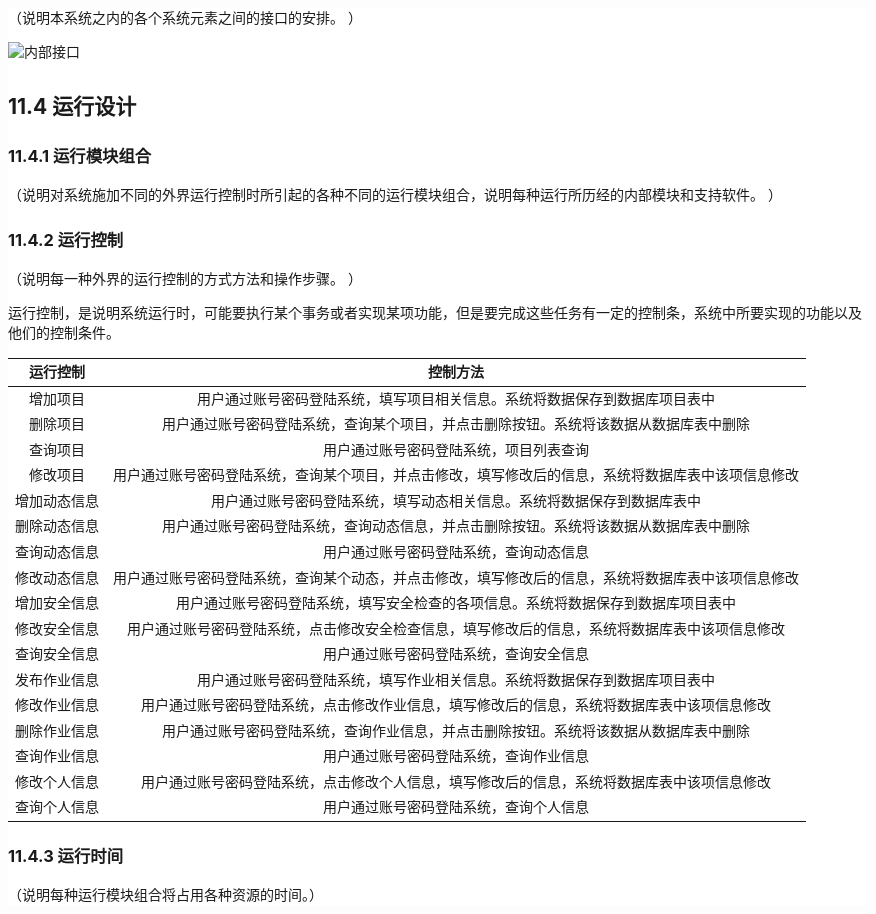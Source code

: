 （说明本系统之内的各个系统元素之间的接口的安排。 ）

![内部接口](https://upload-images.jianshu.io/upload_images/12192297-5b94fcf3e0e35453.png?imageMogr2/auto-orient/strip%7CimageView2/2/w/1240)

## 11.4 运行设计

### 11.4.1 运行模块组合

（说明对系统施加不同的外界运行控制时所引起的各种不同的运行模块组合，说明每种运行所历经的内部模块和支持软件。 ）

### 11.4.2 运行控制

（说明每一种外界的运行控制的方式方法和操作步骤。 ）

运行控制，是说明系统运行时，可能要执行某个事务或者实现某项功能，但是要完成这些任务有一定的控制条，系统中所要实现的功能以及他们的控制条件。

|   运行控制   |                           控制方法                           |
| :----------: | :----------------------------------------------------------: |
|   增加项目   | 用户通过账号密码登陆系统，填写项目相关信息。系统将数据保存到数据库项目表中 |
|   删除项目   | 用户通过账号密码登陆系统，查询某个项目，并点击删除按钮。系统将该数据从数据库表中删除 |
|   查询项目   |            用户通过账号密码登陆系统，项目列表查询            |
|   修改项目   | 用户通过账号密码登陆系统，查询某个项目，并点击修改，填写修改后的信息，系统将数据库表中该项信息修改 |
| 增加动态信息 | 用户通过账号密码登陆系统，填写动态相关信息。系统将数据保存到数据库表中 |
| 删除动态信息 | 用户通过账号密码登陆系统，查询动态信息，并点击删除按钮。系统将该数据从数据库表中删除 |
| 查询动态信息 |            用户通过账号密码登陆系统，查询动态信息            |
| 修改动态信息 | 用户通过账号密码登陆系统，查询某个动态，并点击修改，填写修改后的信息，系统将数据库表中该项信息修改 |
| 增加安全信息 | 用户通过账号密码登陆系统，填写安全检查的各项信息。系统将数据保存到数据库项目表中 |
| 修改安全信息 | 用户通过账号密码登陆系统，点击修改安全检查信息，填写修改后的信息，系统将数据库表中该项信息修改 |
| 查询安全信息 |            用户通过账号密码登陆系统，查询安全信息            |
| 发布作业信息 | 用户通过账号密码登陆系统，填写作业相关信息。系统将数据保存到数据库项目表中 |
| 修改作业信息 | 用户通过账号密码登陆系统，点击修改作业信息，填写修改后的信息，系统将数据库表中该项信息修改 |
| 删除作业信息 | 用户通过账号密码登陆系统，查询作业信息，并点击删除按钮。系统将该数据从数据库表中删除 |
| 查询作业信息 |            用户通过账号密码登陆系统，查询作业信息            |
| 修改个人信息 | 用户通过账号密码登陆系统，点击修改个人信息，填写修改后的信息，系统将数据库表中该项信息修改 |
| 查询个人信息 |            用户通过账号密码登陆系统，查询个人信息            |



### 11.4.3 运行时间

（说明每种运行模块组合将占用各种资源的时间。）

